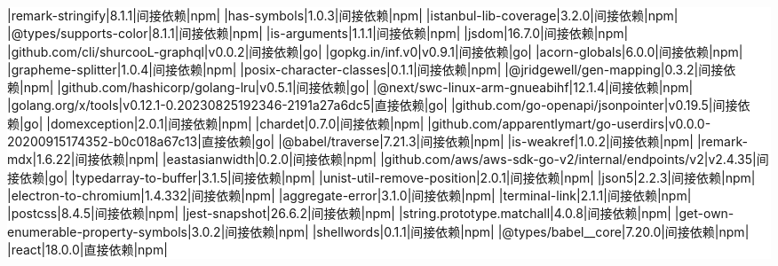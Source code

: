 |remark-stringify|8.1.1|间接依赖|npm|
|has-symbols|1.0.3|间接依赖|npm|
|istanbul-lib-coverage|3.2.0|间接依赖|npm|
|@types/supports-color|8.1.1|间接依赖|npm|
|is-arguments|1.1.1|间接依赖|npm|
|jsdom|16.7.0|间接依赖|npm|
|github.com/cli/shurcooL-graphql|v0.0.2|间接依赖|go|
|gopkg.in/inf.v0|v0.9.1|间接依赖|go|
|acorn-globals|6.0.0|间接依赖|npm|
|grapheme-splitter|1.0.4|间接依赖|npm|
|posix-character-classes|0.1.1|间接依赖|npm|
|@jridgewell/gen-mapping|0.3.2|间接依赖|npm|
|github.com/hashicorp/golang-lru|v0.5.1|间接依赖|go|
|@next/swc-linux-arm-gnueabihf|12.1.4|间接依赖|npm|
|golang.org/x/tools|v0.12.1-0.20230825192346-2191a27a6dc5|直接依赖|go|
|github.com/go-openapi/jsonpointer|v0.19.5|间接依赖|go|
|domexception|2.0.1|间接依赖|npm|
|chardet|0.7.0|间接依赖|npm|
|github.com/apparentlymart/go-userdirs|v0.0.0-20200915174352-b0c018a67c13|直接依赖|go|
|@babel/traverse|7.21.3|间接依赖|npm|
|is-weakref|1.0.2|间接依赖|npm|
|remark-mdx|1.6.22|间接依赖|npm|
|eastasianwidth|0.2.0|间接依赖|npm|
|github.com/aws/aws-sdk-go-v2/internal/endpoints/v2|v2.4.35|间接依赖|go|
|typedarray-to-buffer|3.1.5|间接依赖|npm|
|unist-util-remove-position|2.0.1|间接依赖|npm|
|json5|2.2.3|间接依赖|npm|
|electron-to-chromium|1.4.332|间接依赖|npm|
|aggregate-error|3.1.0|间接依赖|npm|
|terminal-link|2.1.1|间接依赖|npm|
|postcss|8.4.5|间接依赖|npm|
|jest-snapshot|26.6.2|间接依赖|npm|
|string.prototype.matchall|4.0.8|间接依赖|npm|
|get-own-enumerable-property-symbols|3.0.2|间接依赖|npm|
|shellwords|0.1.1|间接依赖|npm|
|@types/babel__core|7.20.0|间接依赖|npm|
|react|18.0.0|直接依赖|npm|